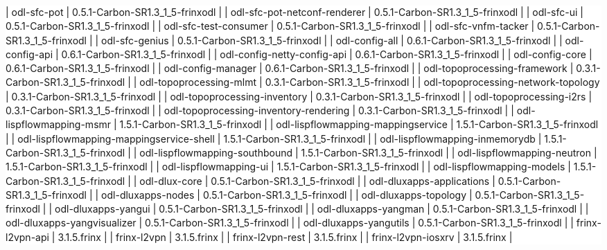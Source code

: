 | odl-sfc-pot                                       | 0.5.1-Carbon-SR1.3_1_5-frinxodl  |
| odl-sfc-pot-netconf-renderer                      | 0.5.1-Carbon-SR1.3_1_5-frinxodl  |
| odl-sfc-ui                                        | 0.5.1-Carbon-SR1.3_1_5-frinxodl  |
| odl-sfc-test-consumer                             | 0.5.1-Carbon-SR1.3_1_5-frinxodl  |
| odl-sfc-vnfm-tacker                               | 0.5.1-Carbon-SR1.3_1_5-frinxodl  |
| odl-sfc-genius                                    | 0.5.1-Carbon-SR1.3_1_5-frinxodl  |
| odl-config-all                                    | 0.6.1-Carbon-SR1.3_1_5-frinxodl  |
| odl-config-api                                    | 0.6.1-Carbon-SR1.3_1_5-frinxodl  |
| odl-config-netty-config-api                       | 0.6.1-Carbon-SR1.3_1_5-frinxodl  |
| odl-config-core                                   | 0.6.1-Carbon-SR1.3_1_5-frinxodl  |
| odl-config-manager                                | 0.6.1-Carbon-SR1.3_1_5-frinxodl  |
| odl-topoprocessing-framework                      | 0.3.1-Carbon-SR1.3_1_5-frinxodl  |
| odl-topoprocessing-mlmt                           | 0.3.1-Carbon-SR1.3_1_5-frinxodl  |
| odl-topoprocessing-network-topology               | 0.3.1-Carbon-SR1.3_1_5-frinxodl  |
| odl-topoprocessing-inventory                      | 0.3.1-Carbon-SR1.3_1_5-frinxodl  |
| odl-topoprocessing-i2rs                           | 0.3.1-Carbon-SR1.3_1_5-frinxodl  |
| odl-topoprocessing-inventory-rendering            | 0.3.1-Carbon-SR1.3_1_5-frinxodl  |
| odl-lispflowmapping-msmr                          | 1.5.1-Carbon-SR1.3_1_5-frinxodl  |
| odl-lispflowmapping-mappingservice                | 1.5.1-Carbon-SR1.3_1_5-frinxodl  |
| odl-lispflowmapping-mappingservice-shell          | 1.5.1-Carbon-SR1.3_1_5-frinxodl  |
| odl-lispflowmapping-inmemorydb                    | 1.5.1-Carbon-SR1.3_1_5-frinxodl  |
| odl-lispflowmapping-southbound                    | 1.5.1-Carbon-SR1.3_1_5-frinxodl  |
| odl-lispflowmapping-neutron                       | 1.5.1-Carbon-SR1.3_1_5-frinxodl  |
| odl-lispflowmapping-ui                            | 1.5.1-Carbon-SR1.3_1_5-frinxodl  |
| odl-lispflowmapping-models                        | 1.5.1-Carbon-SR1.3_1_5-frinxodl  |
| odl-dlux-core                                     | 0.5.1-Carbon-SR1.3_1_5-frinxodl  |
| odl-dluxapps-applications                         | 0.5.1-Carbon-SR1.3_1_5-frinxodl  |
| odl-dluxapps-nodes                                | 0.5.1-Carbon-SR1.3_1_5-frinxodl  |
| odl-dluxapps-topology                             | 0.5.1-Carbon-SR1.3_1_5-frinxodl  |
| odl-dluxapps-yangui                               | 0.5.1-Carbon-SR1.3_1_5-frinxodl  |
| odl-dluxapps-yangman                              | 0.5.1-Carbon-SR1.3_1_5-frinxodl  |
| odl-dluxapps-yangvisualizer                       | 0.5.1-Carbon-SR1.3_1_5-frinxodl  |
| odl-dluxapps-yangutils                            | 0.5.1-Carbon-SR1.3_1_5-frinxodl  |
| frinx-l2vpn-api                                   | 3.1.5.frinx                      |
| frinx-l2vpn                                       | 3.1.5.frinx                      |
| frinx-l2vpn-rest                                  | 3.1.5.frinx                      |
| frinx-l2vpn-iosxrv                                | 3.1.5.frinx                      |